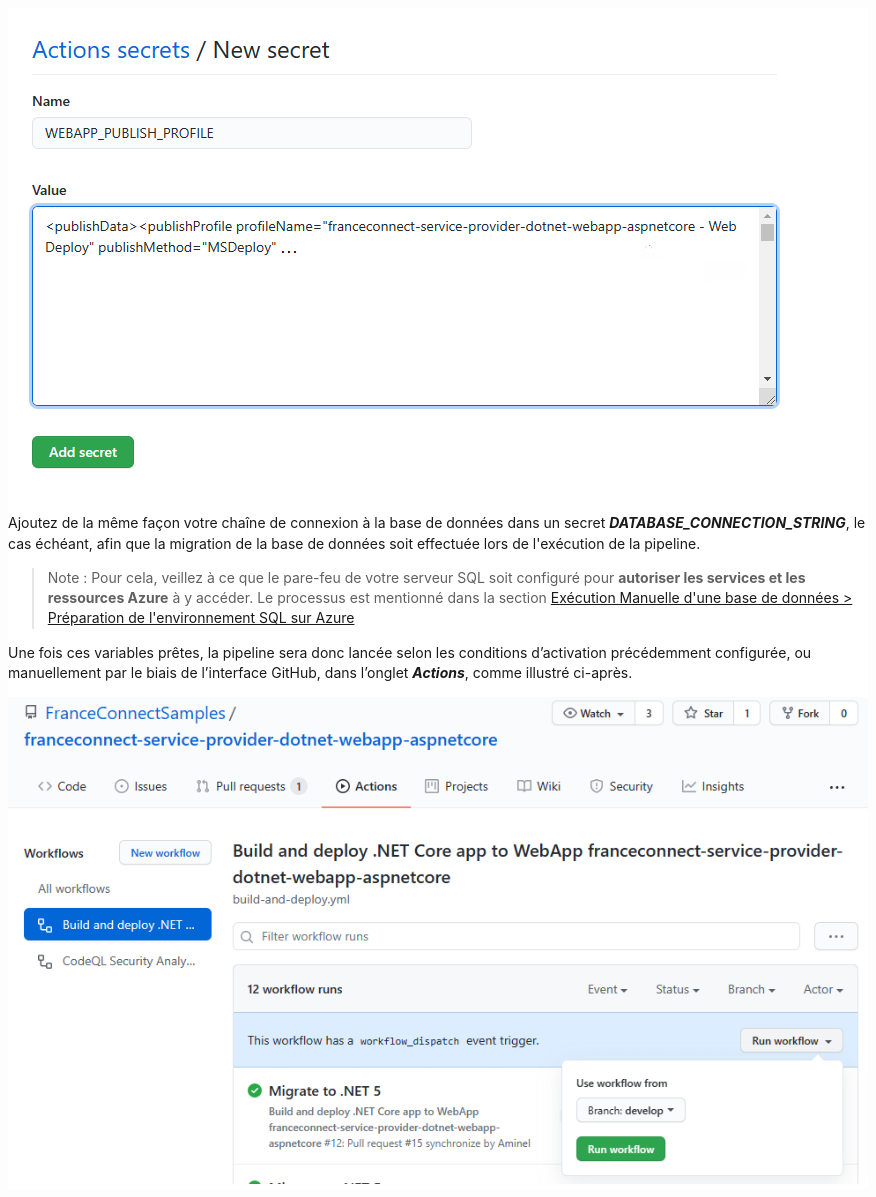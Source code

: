 ![Création d'un secret](Ressources/GitHub-secret-creation.png)

Ajoutez de la même façon votre chaîne de connexion à la base de données dans un secret ***DATABASE_CONNECTION_STRING***, le cas échéant, afin que la migration de la base de données soit effectuée lors de l'exécution de la pipeline.

> Note : Pour cela, veillez à ce que le pare-feu de votre serveur SQL soit configuré pour **autoriser les services et les ressources Azure** à y accéder. Le processus est mentionné dans la section [Exécution Manuelle d'une base de données > Préparation de l'environnement SQL sur Azure](#préparation-de-lenvironnement-sql-sur-azure)

Une fois ces variables prêtes, la pipeline sera donc lancée selon les conditions d’activation précédemment configurée, ou manuellement par le biais de l’interface GitHub, dans l’onglet ***Actions***, comme illustré ci-après.

![Lancement d'une Action manuellement](Ressources/GitHub-workflow_dispatch.png)